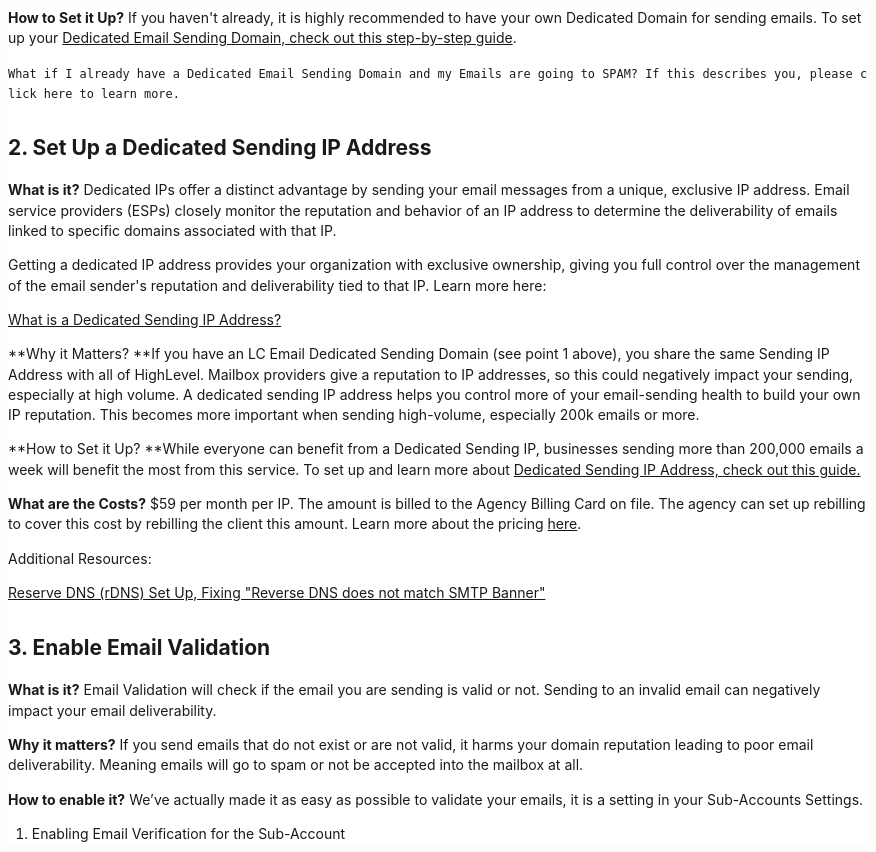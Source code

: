 **How to Set it Up?** If you haven't already, it is highly recommended to have your own Dedicated Domain for sending emails. To set up your [Dedicated Email Sending Domain, check out this step-by-step guide](https://help.gohighlevel.com/en/support/solutions/articles/48001226115).

    What if I already have a Dedicated Email Sending Domain and my Emails are going to SPAM? If this describes you, please click here to learn more.

## 2\. Set Up a Dedicated Sending IP Address

**What is it?**  Dedicated IPs offer a distinct advantage by sending your email messages from a unique, exclusive IP address. Email service providers (ESPs) closely monitor the reputation and behavior of an IP address to determine the deliverability of emails linked to specific domains associated with that IP.  
  
Getting a dedicated IP address provides your organization with exclusive ownership, giving you full control over the management of the email sender's reputation and deliverability tied to that IP. Learn more here: 

[What is a Dedicated Sending IP Address?](https://help.gohighlevel.com/support/solutions/articles/155000001152-what-is-a-dedicated-ip-in-lc-email-)

**Why it Matters?  **If you have an LC Email Dedicated Sending Domain (see point 1 above), you share the same Sending IP Address with all of HighLevel. Mailbox providers give a reputation to IP addresses, so this could negatively impact your sending, especially at high volume. A dedicated sending IP address helps you control more of your email-sending health to build your own IP reputation. This becomes more important when sending high-volume, especially 200k emails or more.

**How to Set it Up?  **While everyone can benefit from a Dedicated Sending IP, businesses sending more than 200,000 emails a week will benefit the most from this service. To set up and learn more about [Dedicated Sending IP Address, check out this guide.](https://help.gohighlevel.com/support/solutions/articles/155000001152-what-is-a-dedicated-ip-in-lc-email-#How-to-buy-a-Dedicated-IP?)

**What are the Costs?**  $59 per month per IP. The amount is billed to the Agency Billing Card on file. The agency can set up rebilling to cover this cost by rebilling the client this amount. Learn more about the pricing [here](https://help.gohighlevel.com/support/solutions/articles/155000001152-what-is-a-dedicated-ip-in-lc-email-#How-to-buy-a-Dedicated-IP?).

Additional Resources:

[Reserve DNS (rDNS) Set Up, Fixing "Reverse DNS does not match SMTP Banner"](https://help.gohighlevel.com/support/solutions/articles/155000001154)

## 3\. Enable Email Validation

**What is it?** Email Validation will check if the email you are sending is valid or not. Sending to an invalid email can negatively impact your email deliverability.

**Why it matters?** If you send emails that do not exist or are not valid, it harms your domain reputation leading to poor email deliverability. Meaning emails will go to spam or not be accepted into the mailbox at all.

**How to enable it?** We’ve actually made it as easy as possible to validate your emails, it is a setting in your Sub-Accounts Settings. 

  1. Enabling Email Verification for the Sub-Account
